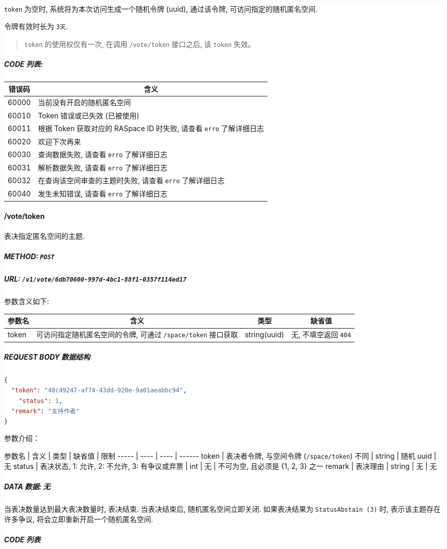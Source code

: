`token` 为空时, 系统将为本次访问生成一个随机令牌 (uuid), 通过该令牌, 可访问指定的随机匿名空间.

令牌有效时长为 `3天`.

> `token` 的使用权仅有一次, 在调用 `/vote/token` 接口之后, 该 `token` 失效。

##### CODE 列表: 

错误码 | 含义
----- | ---- 
60000 | 当前没有开启的随机匿名空间
60010 | Token 错误或已失效 (已被使用)
60011 | 根据 Token 获取对应的 RASpace ID 时失败, 请查看 `erro` 了解详细日志
60020 | 欢迎下次再来
60030 | 查询数据失败, 请查看 `erro` 了解详细日志
60031 | 解析数据失败, 请查看 `erro` 了解详细日志
60032 | 在查询该空间审查的主题时失败, 请查看 `erro` 了解详细日志
60040 | 发生未知错误, 请查看 `erro` 了解详细日志

#### /vote/token

表决指定匿名空间的主题.

##### METHOD: `POST`

##### URL: `/v1/vote/6db70600-997d-4bc1-88f1-0357f114ed17`

参数含义如下:

参数名 | 含义 | 类型 | 缺省值
----- | ---- | ---- | ------
token | 可访问指定随机匿名空间的令牌, 可通过 `/space/token` 接口获取 | string(uuid) | 无, 不填空返回 `404`

##### REQUEST BODY 数据结构

```json
{
  "token": "48c49247-af74-43dd-920e-9a01aeabbc94",
	"status": 1,
  "remark": "支持作者"
}
```

参数介绍：

参数名 | 含义 | 类型 | 缺省值 | 限制
----- | ---- | ---- | ------
token | 表决者令牌, 与空间令牌 (`/space/token`) 不同 | string | 随机 uuid | 无
status | 表决状态, 1: 允许, 2: 不允许, 3: 有争议或弃票 | int | 无 | 不可为空, 且必须是 {1, 2, 3} 之一
remark | 表决理由 | string | 无 | 无

##### DATA 数据: 无

当表决数量达到最大表决数量时, 表决结束. 当表决结束后, 随机匿名空间立即关闭. 如果表决结果为 `StatusAbstain (3)` 时, 表示该主题存在许多争议, 将会立即重新开启一个随机匿名空间.

##### CODE 列表
